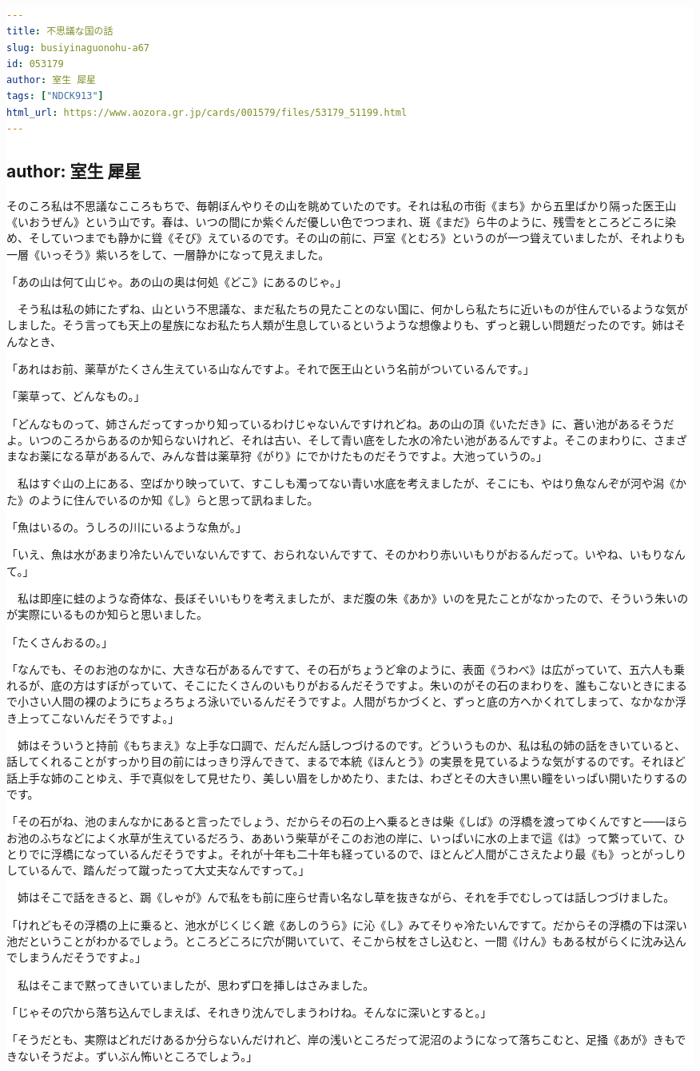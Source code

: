 ```yaml
---
title: 不思議な国の話
slug: busiyinaguonohu-a67
id: 053179
author: 室生 犀星
tags: ["NDCK913"]
html_url: https://www.aozora.gr.jp/cards/001579/files/53179_51199.html
---
```


## author: 室生 犀星

そのころ私は不思議なこころもちで、毎朝ぼんやりその山を眺めていたのです。それは私の市街《まち》から五里ばかり隔った医王山《いおうぜん》という山です。春は、いつの間にか紫ぐんだ優しい色でつつまれ、斑《まだ》ら牛のように、残雪をところどころに染め、そしていつまでも静かに聳《そび》えているのです。その山の前に、戸室《とむろ》というのが一つ聳えていましたが、それよりも一層《いっそう》紫いろをして、一層静かになって見えました。

「あの山は何て山じゃ。あの山の奥は何処《どこ》にあるのじゃ。」

　そう私は私の姉にたずね、山という不思議な、まだ私たちの見たことのない国に、何かしら私たちに近いものが住んでいるような気がしました。そう言っても天上の星族になお私たち人類が生息しているというような想像よりも、ずっと親しい問題だったのです。姉はそんなとき、

「あれはお前、薬草がたくさん生えている山なんですよ。それで医王山という名前がついているんです。」

「薬草って、どんなもの。」

「どんなものって、姉さんだってすっかり知っているわけじゃないんですけれどね。あの山の頂《いただき》に、蒼い池があるそうだよ。いつのころからあるのか知らないけれど、それは古い、そして青い底をした水の冷たい池があるんですよ。そこのまわりに、さまざまなお薬になる草があるんで、みんな昔は薬草狩《がり》にでかけたものだそうですよ。大池っていうの。」

　私はすぐ山の上にある、空ばかり映っていて、すこしも濁ってない青い水底を考えましたが、そこにも、やはり魚なんぞが河や潟《かた》のように住んでいるのか知《し》らと思って訊ねました。

「魚はいるの。うしろの川にいるような魚が。」

「いえ、魚は水があまり冷たいんでいないんですて、おられないんですて、そのかわり赤いいもりがおるんだって。いやね、いもりなんて。」

　私は即座に蛙のような奇体な、長ぼそいいもりを考えましたが、まだ腹の朱《あか》いのを見たことがなかったので、そういう朱いのが実際にいるものか知らと思いました。

「たくさんおるの。」

「なんでも、そのお池のなかに、大きな石があるんですて、その石がちょうど傘のように、表面《うわべ》は広がっていて、五六人も乗れるが、底の方はすぼがっていて、そこにたくさんのいもりがおるんだそうですよ。朱いのがその石のまわりを、誰もこないときにまるで小さい人間の裸のようにちょろちょろ泳いでいるんだそうですよ。人間がちかづくと、ずっと底の方へかくれてしまって、なかなか浮き上ってこないんだそうですよ。」

　姉はそういうと持前《もちまえ》な上手な口調で、だんだん話しつづけるのです。どういうものか、私は私の姉の話をきいていると、話してくれることがすっかり目の前にはっきり浮んできて、まるで本統《ほんとう》の実景を見ているような気がするのです。それほど話上手な姉のことゆえ、手で真似をして見せたり、美しい眉をしかめたり、または、わざとその大きい黒い瞳をいっぱい開いたりするのです。

「その石がね、池のまんなかにあると言ったでしょう、だからその石の上へ乗るときは柴《しば》の浮橋を渡ってゆくんですと――ほらお池のふちなどによく水草が生えているだろう、ああいう柴草がそこのお池の岸に、いっぱいに水の上まで這《は》って繁っていて、ひとりでに浮橋になっているんだそうですよ。それが十年も二十年も経っているので、ほとんど人間がこさえたより最《も》っとがっしりしているんで、踏んだって蹴ったって大丈夫なんですって。」

　姉はそこで話をきると、跼《しゃが》んで私をも前に座らせ青い名なし草を抜きながら、それを手でむしっては話しつづけました。

「けれどもその浮橋の上に乗ると、池水がじくじく蹠《あしのうら》に沁《し》みてそりゃ冷たいんですて。だからその浮橋の下は深い池だということがわかるでしょう。ところどころに穴が開いていて、そこから杖をさし込むと、一間《けん》もある杖がらくに沈み込んでしまうんだそうですよ。」

　私はそこまで黙ってきいていましたが、思わず口を挿しはさみました。

「じゃその穴から落ち込んでしまえば、それきり沈んでしまうわけね。そんなに深いとすると。」

「そうだとも、実際はどれだけあるか分らないんだけれど、岸の浅いところだって泥沼のようになって落ちこむと、足掻《あが》きもできないそうだよ。ずいぶん怖いところでしょう。」

